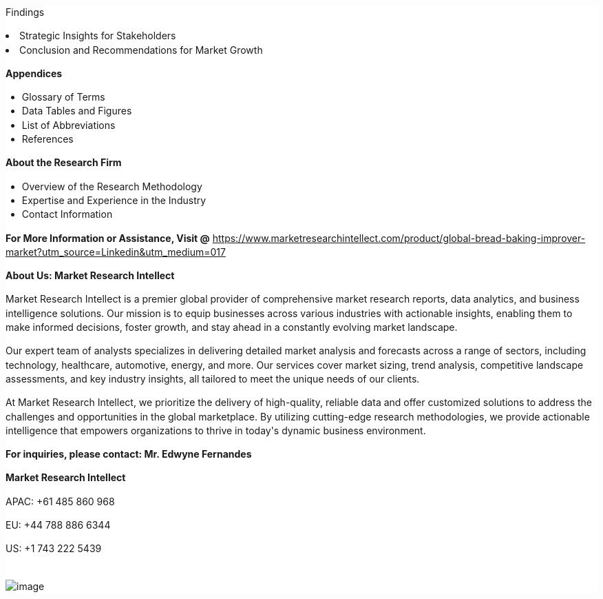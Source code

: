 Findings</li><li>Strategic Insights for Stakeholders</li><li>Conclusion and Recommendations for Market Growth</li></ul><p><strong>Appendices</strong></p><ul><li>Glossary of Terms</li><li>Data Tables and Figures</li><li>List of Abbreviations</li><li>References</li></ul><p><strong>About the Research Firm</strong></p><ul><li>Overview of the Research Methodology</li><li>Expertise and Experience in the Industry</li><li>Contact Information</li></ul></div><div class="article-main__content" data-test-id="publishing-text-block"><p><span class="font-[700]"><strong>For More Information or Assistance, Visit @</strong>&nbsp;<a href="https://www.marketresearchintellect.com/product/global-bread-baking-improver-market?utm_source=Linkedin&utm_medium=017">https://www.marketresearchintellect.com/product/global-bread-baking-improver-market?utm_source=Linkedin&utm_medium=017</a></span></p><p><strong>About Us: Market Research Intellect</strong></p><p>Market Research Intellect is a premier global provider of comprehensive market research reports, data analytics, and business intelligence solutions. Our mission is to equip businesses across various industries with actionable insights, enabling them to make informed decisions, foster growth, and stay ahead in a constantly evolving market landscape.</p><p>Our expert team of analysts specializes in delivering detailed market analysis and forecasts across a range of sectors, including technology, healthcare, automotive, energy, and more. Our services cover market sizing, trend analysis, competitive landscape assessments, and key industry insights, all tailored to meet the unique needs of our clients.</p><p>At Market Research Intellect, we prioritize the delivery of high-quality, reliable data and offer customized solutions to address the challenges and opportunities in the global marketplace. By utilizing cutting-edge research methodologies, we provide actionable intelligence that empowers organizations to thrive in today's dynamic business environment.</p><p><strong>For inquiries, please contact: Mr. Edwyne Fernandes</strong></p><p><strong>Market Research Intellect</strong></p><p>APAC: +61 485 860 968</p><p>EU: +44 788 886 6344</p><p>US: +1 743 222 5439</p></div><div class="article-main__content" data-test-id="publishing-text-block">&nbsp;</div>
![image](https://github.com/user-attachments/assets/35341694-ca8c-44af-b084-d7ed5d3ac3c6)
